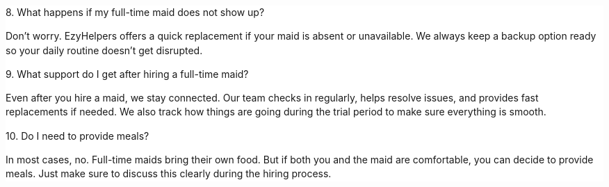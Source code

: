 8\. What happens if my full-time maid does not show up?

Don’t worry. EzyHelpers offers a quick replacement if your maid is absent or unavailable. We always keep a backup option ready so your daily routine doesn’t get disrupted.

9\. What support do I get after hiring a full-time maid?

Even after you hire a maid, we stay connected. Our team checks in regularly, helps resolve issues, and provides fast replacements if needed. We also track how things are going during the trial period to make sure everything is smooth.

10\. Do I need to provide meals?

In most cases, no. Full-time maids bring their own food. But if both you and the maid are comfortable, you can decide to provide meals. Just make sure to discuss this clearly during the hiring process.